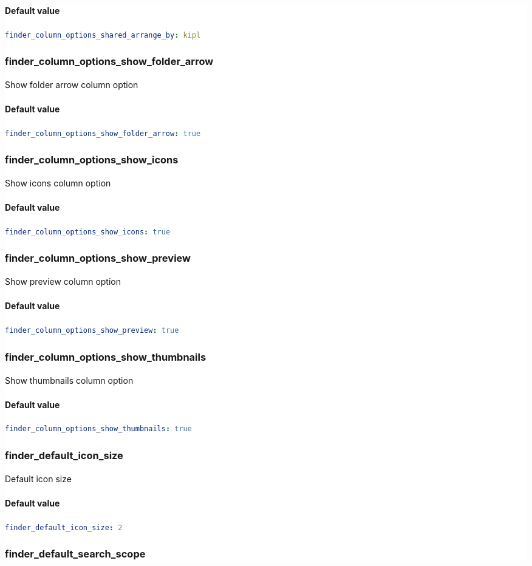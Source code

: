 #### Default value

```yaml
finder_column_options_shared_arrange_by: kipl
```

### finder_column_options_show_folder_arrow

Show folder arrow column option

#### Default value

```yaml
finder_column_options_show_folder_arrow: true
```

### finder_column_options_show_icons

Show icons column option

#### Default value

```yaml
finder_column_options_show_icons: true
```

### finder_column_options_show_preview

Show preview column option

#### Default value

```yaml
finder_column_options_show_preview: true
```

### finder_column_options_show_thumbnails

Show thumbnails column option

#### Default value

```yaml
finder_column_options_show_thumbnails: true
```

### finder_default_icon_size

Default icon size

#### Default value

```yaml
finder_default_icon_size: 2
```

### finder_default_search_scope
